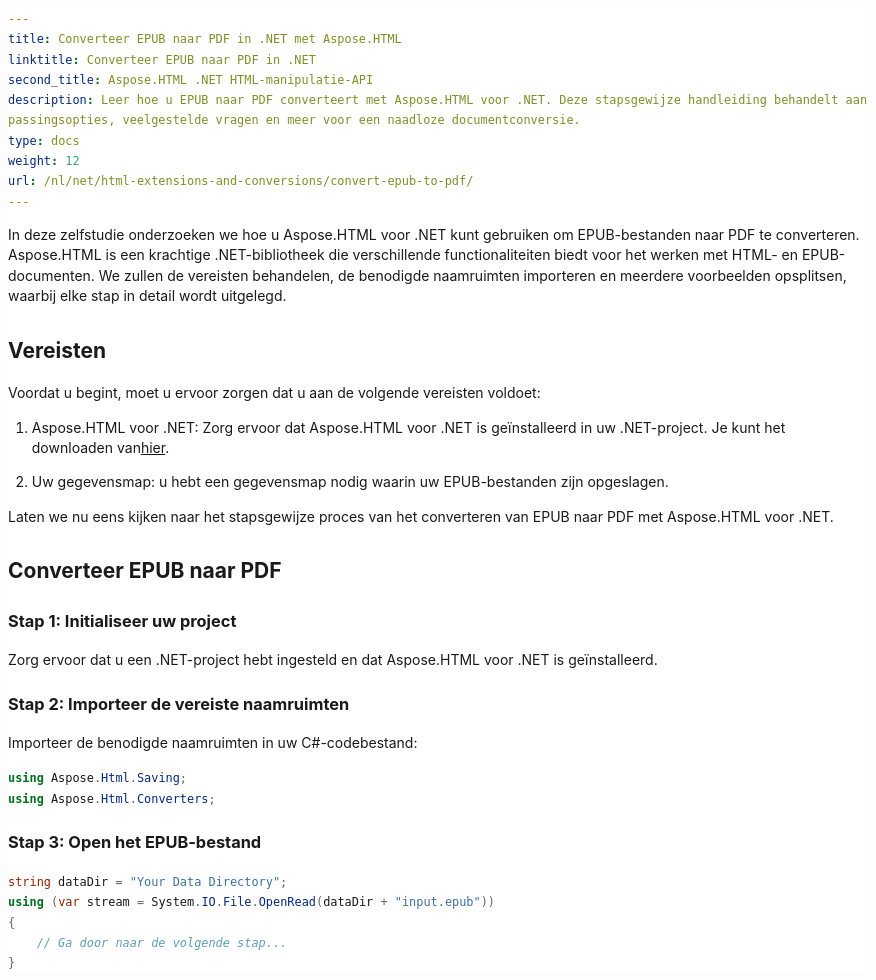 ```yaml
---
title: Converteer EPUB naar PDF in .NET met Aspose.HTML
linktitle: Converteer EPUB naar PDF in .NET
second_title: Aspose.HTML .NET HTML-manipulatie-API
description: Leer hoe u EPUB naar PDF converteert met Aspose.HTML voor .NET. Deze stapsgewijze handleiding behandelt aanpassingsopties, veelgestelde vragen en meer voor een naadloze documentconversie.
type: docs
weight: 12
url: /nl/net/html-extensions-and-conversions/convert-epub-to-pdf/
---
```


In deze zelfstudie onderzoeken we hoe u Aspose.HTML voor .NET kunt gebruiken om EPUB-bestanden naar PDF te converteren. Aspose.HTML is een krachtige .NET-bibliotheek die verschillende functionaliteiten biedt voor het werken met HTML- en EPUB-documenten. We zullen de vereisten behandelen, de benodigde naamruimten importeren en meerdere voorbeelden opsplitsen, waarbij elke stap in detail wordt uitgelegd.

## Vereisten

Voordat u begint, moet u ervoor zorgen dat u aan de volgende vereisten voldoet:

1. Aspose.HTML voor .NET: Zorg ervoor dat Aspose.HTML voor .NET is geïnstalleerd in uw .NET-project. Je kunt het downloaden van[hier](https://releases.aspose.com/html/net/).

2. Uw gegevensmap: u hebt een gegevensmap nodig waarin uw EPUB-bestanden zijn opgeslagen.

Laten we nu eens kijken naar het stapsgewijze proces van het converteren van EPUB naar PDF met Aspose.HTML voor .NET.

## Converteer EPUB naar PDF

### Stap 1: Initialiseer uw project

Zorg ervoor dat u een .NET-project hebt ingesteld en dat Aspose.HTML voor .NET is geïnstalleerd.

### Stap 2: Importeer de vereiste naamruimten

Importeer de benodigde naamruimten in uw C#-codebestand:

```csharp
using Aspose.Html.Saving;
using Aspose.Html.Converters;
```

### Stap 3: Open het EPUB-bestand

```csharp
string dataDir = "Your Data Directory";
using (var stream = System.IO.File.OpenRead(dataDir + "input.epub"))
{
    // Ga door naar de volgende stap...
}
```
